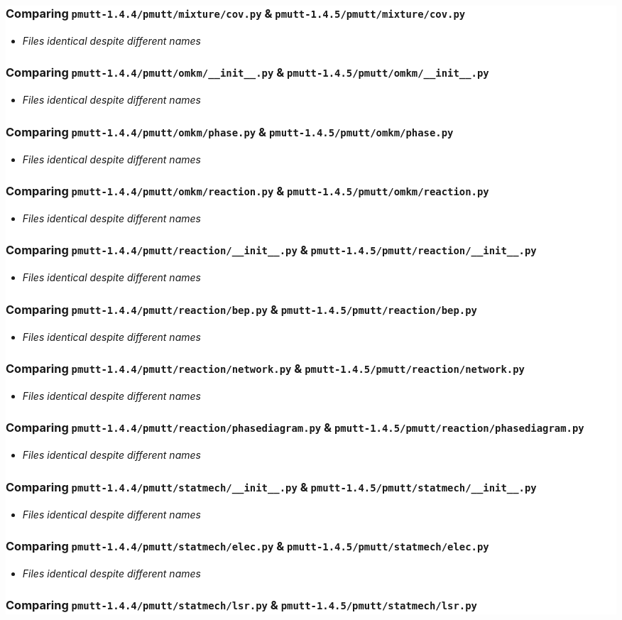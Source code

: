 ### Comparing `pmutt-1.4.4/pmutt/mixture/cov.py` & `pmutt-1.4.5/pmutt/mixture/cov.py`

 * *Files identical despite different names*

### Comparing `pmutt-1.4.4/pmutt/omkm/__init__.py` & `pmutt-1.4.5/pmutt/omkm/__init__.py`

 * *Files identical despite different names*

### Comparing `pmutt-1.4.4/pmutt/omkm/phase.py` & `pmutt-1.4.5/pmutt/omkm/phase.py`

 * *Files identical despite different names*

### Comparing `pmutt-1.4.4/pmutt/omkm/reaction.py` & `pmutt-1.4.5/pmutt/omkm/reaction.py`

 * *Files identical despite different names*

### Comparing `pmutt-1.4.4/pmutt/reaction/__init__.py` & `pmutt-1.4.5/pmutt/reaction/__init__.py`

 * *Files identical despite different names*

### Comparing `pmutt-1.4.4/pmutt/reaction/bep.py` & `pmutt-1.4.5/pmutt/reaction/bep.py`

 * *Files identical despite different names*

### Comparing `pmutt-1.4.4/pmutt/reaction/network.py` & `pmutt-1.4.5/pmutt/reaction/network.py`

 * *Files identical despite different names*

### Comparing `pmutt-1.4.4/pmutt/reaction/phasediagram.py` & `pmutt-1.4.5/pmutt/reaction/phasediagram.py`

 * *Files identical despite different names*

### Comparing `pmutt-1.4.4/pmutt/statmech/__init__.py` & `pmutt-1.4.5/pmutt/statmech/__init__.py`

 * *Files identical despite different names*

### Comparing `pmutt-1.4.4/pmutt/statmech/elec.py` & `pmutt-1.4.5/pmutt/statmech/elec.py`

 * *Files identical despite different names*

### Comparing `pmutt-1.4.4/pmutt/statmech/lsr.py` & `pmutt-1.4.5/pmutt/statmech/lsr.py`
